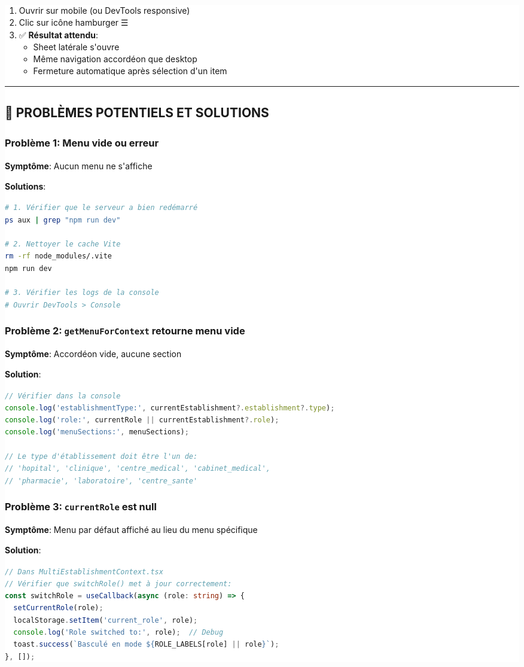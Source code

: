 1. Ouvrir sur mobile (ou DevTools responsive)
2. Clic sur icône hamburger ☰
3. ✅ **Résultat attendu**:
   - Sheet latérale s'ouvre
   - Même navigation accordéon que desktop
   - Fermeture automatique après sélection d'un item

---

## 🐛 PROBLÈMES POTENTIELS ET SOLUTIONS

### Problème 1: Menu vide ou erreur

**Symptôme**: Aucun menu ne s'affiche

**Solutions**:
```bash
# 1. Vérifier que le serveur a bien redémarré
ps aux | grep "npm run dev"

# 2. Nettoyer le cache Vite
rm -rf node_modules/.vite
npm run dev

# 3. Vérifier les logs de la console
# Ouvrir DevTools > Console
```

### Problème 2: `getMenuForContext` retourne menu vide

**Symptôme**: Accordéon vide, aucune section

**Solution**:
```typescript
// Vérifier dans la console
console.log('establishmentType:', currentEstablishment?.establishment?.type);
console.log('role:', currentRole || currentEstablishment?.role);
console.log('menuSections:', menuSections);

// Le type d'établissement doit être l'un de:
// 'hopital', 'clinique', 'centre_medical', 'cabinet_medical', 
// 'pharmacie', 'laboratoire', 'centre_sante'
```

### Problème 3: `currentRole` est null

**Symptôme**: Menu par défaut affiché au lieu du menu spécifique

**Solution**:
```typescript
// Dans MultiEstablishmentContext.tsx
// Vérifier que switchRole() met à jour correctement:
const switchRole = useCallback(async (role: string) => {
  setCurrentRole(role);
  localStorage.setItem('current_role', role);
  console.log('Role switched to:', role);  // Debug
  toast.success(`Basculé en mode ${ROLE_LABELS[role] || role}`);
}, []);
```
